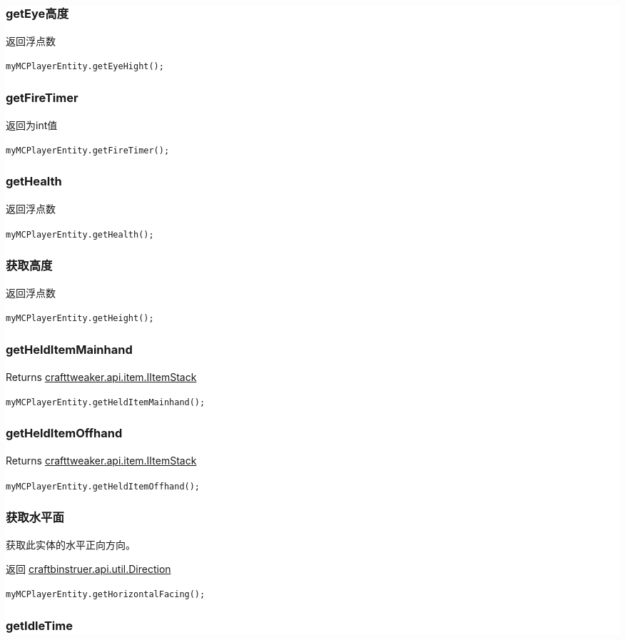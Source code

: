### getEye高度

返回浮点数

```zenscript
myMCPlayerEntity.getEyeHight();
```

### getFireTimer

返回为int值

```zenscript
myMCPlayerEntity.getFireTimer();
```

### getHealth

返回浮点数

```zenscript
myMCPlayerEntity.getHealth();
```

### 获取高度

返回浮点数

```zenscript
myMCPlayerEntity.getHeight();
```

### getHeldItemMainhand

Returns [crafttweaker.api.item.IItemStack](/vanilla/api/items/IItemStack)

```zenscript
myMCPlayerEntity.getHeldItemMainhand();
```

### getHeldItemOffhand

Returns [crafttweaker.api.item.IItemStack](/vanilla/api/items/IItemStack)

```zenscript
myMCPlayerEntity.getHeldItemOffhand();
```

### 获取水平面

获取此实体的水平正向方向。

返回 [craftbinstruer.api.util.Direction](/vanilla/api/util/Direction)

```zenscript
myMCPlayerEntity.getHorizontalFacing();
```

### getIdleTime
